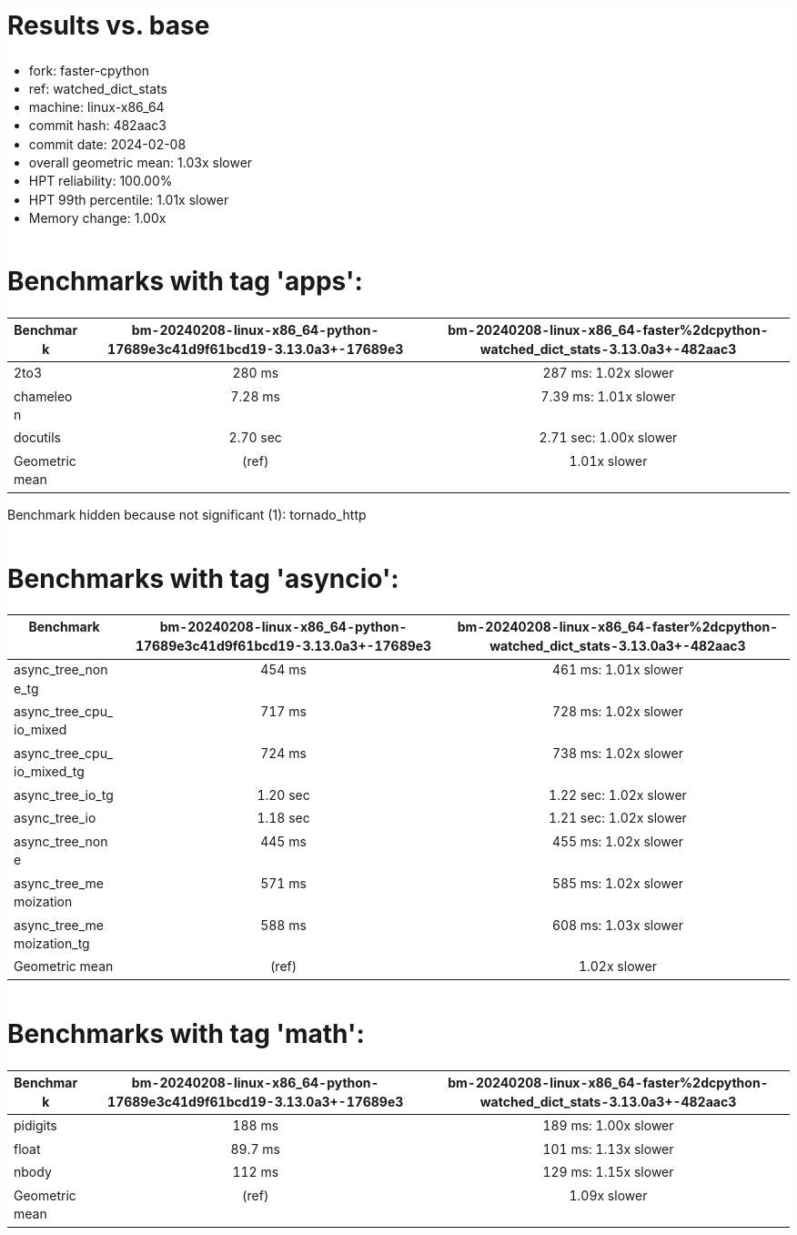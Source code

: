 # Results vs. base

- fork: faster-cpython
- ref: watched_dict_stats
- machine: linux-x86_64
- commit hash: 482aac3
- commit date: 2024-02-08
- overall geometric mean: 1.03x slower
- HPT reliability: 100.00%
- HPT 99th percentile: 1.01x slower
- Memory change: 1.00x

Benchmarks with tag 'apps':
===========================

| Benchmark      | bm-20240208-linux-x86_64-python-17689e3c41d9f61bcd19-3.13.0a3+-17689e3 | bm-20240208-linux-x86_64-faster%2dcpython-watched_dict_stats-3.13.0a3+-482aac3 |
|----------------|:----------------------------------------------------------------------:|:------------------------------------------------------------------------------:|
| 2to3           | 280 ms                                                                 | 287 ms: 1.02x slower                                                           |
| chameleon      | 7.28 ms                                                                | 7.39 ms: 1.01x slower                                                          |
| docutils       | 2.70 sec                                                               | 2.71 sec: 1.00x slower                                                         |
| Geometric mean | (ref)                                                                  | 1.01x slower                                                                   |

Benchmark hidden because not significant (1): tornado_http

Benchmarks with tag 'asyncio':
==============================

| Benchmark                  | bm-20240208-linux-x86_64-python-17689e3c41d9f61bcd19-3.13.0a3+-17689e3 | bm-20240208-linux-x86_64-faster%2dcpython-watched_dict_stats-3.13.0a3+-482aac3 |
|----------------------------|:----------------------------------------------------------------------:|:------------------------------------------------------------------------------:|
| async_tree_none_tg         | 454 ms                                                                 | 461 ms: 1.01x slower                                                           |
| async_tree_cpu_io_mixed    | 717 ms                                                                 | 728 ms: 1.02x slower                                                           |
| async_tree_cpu_io_mixed_tg | 724 ms                                                                 | 738 ms: 1.02x slower                                                           |
| async_tree_io_tg           | 1.20 sec                                                               | 1.22 sec: 1.02x slower                                                         |
| async_tree_io              | 1.18 sec                                                               | 1.21 sec: 1.02x slower                                                         |
| async_tree_none            | 445 ms                                                                 | 455 ms: 1.02x slower                                                           |
| async_tree_memoization     | 571 ms                                                                 | 585 ms: 1.02x slower                                                           |
| async_tree_memoization_tg  | 588 ms                                                                 | 608 ms: 1.03x slower                                                           |
| Geometric mean             | (ref)                                                                  | 1.02x slower                                                                   |

Benchmarks with tag 'math':
===========================

| Benchmark      | bm-20240208-linux-x86_64-python-17689e3c41d9f61bcd19-3.13.0a3+-17689e3 | bm-20240208-linux-x86_64-faster%2dcpython-watched_dict_stats-3.13.0a3+-482aac3 |
|----------------|:----------------------------------------------------------------------:|:------------------------------------------------------------------------------:|
| pidigits       | 188 ms                                                                 | 189 ms: 1.00x slower                                                           |
| float          | 89.7 ms                                                                | 101 ms: 1.13x slower                                                           |
| nbody          | 112 ms                                                                 | 129 ms: 1.15x slower                                                           |
| Geometric mean | (ref)                                                                  | 1.09x slower                                                                   |
